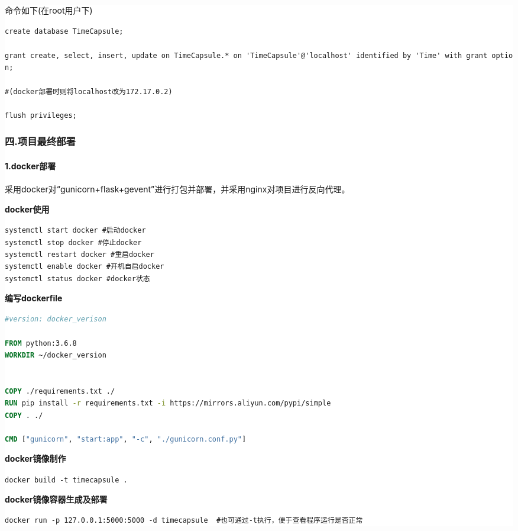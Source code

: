命令如下(在root用户下)

```mysql
create database TimeCapsule;

grant create, select, insert, update on TimeCapsule.* on 'TimeCapsule'@'localhost' identified by 'Time' with grant option;

#(docker部署时则将localhost改为172.17.0.2)

flush privileges;
```



### 四.项目最终部署

#### 1.docker部署

采用docker对“gunicorn+flask+gevent”进行打包并部署，并采用nginx对项目进行反向代理。

**docker使用**

```
systemctl start docker #启动docker
systemctl stop docker #停止docker
systemctl restart docker #重启docker
systemctl enable docker #开机自启docker
systemctl status docker #docker状态
```

**编写dockerfile**

```dockerfile
#version: docker_verison

FROM python:3.6.8
WORKDIR ~/docker_version


COPY ./requirements.txt ./
RUN pip install -r requirements.txt -i https://mirrors.aliyun.com/pypi/simple
COPY . ./

CMD ["gunicorn", "start:app", "-c", "./gunicorn.conf.py"]
```

**docker镜像制作** 

```
docker build -t timecapsule .
```

**docker镜像容器生成及部署** 

```
docker run -p 127.0.0.1:5000:5000 -d timecapsule  #也可通过-t执行，便于查看程序运行是否正常
```
